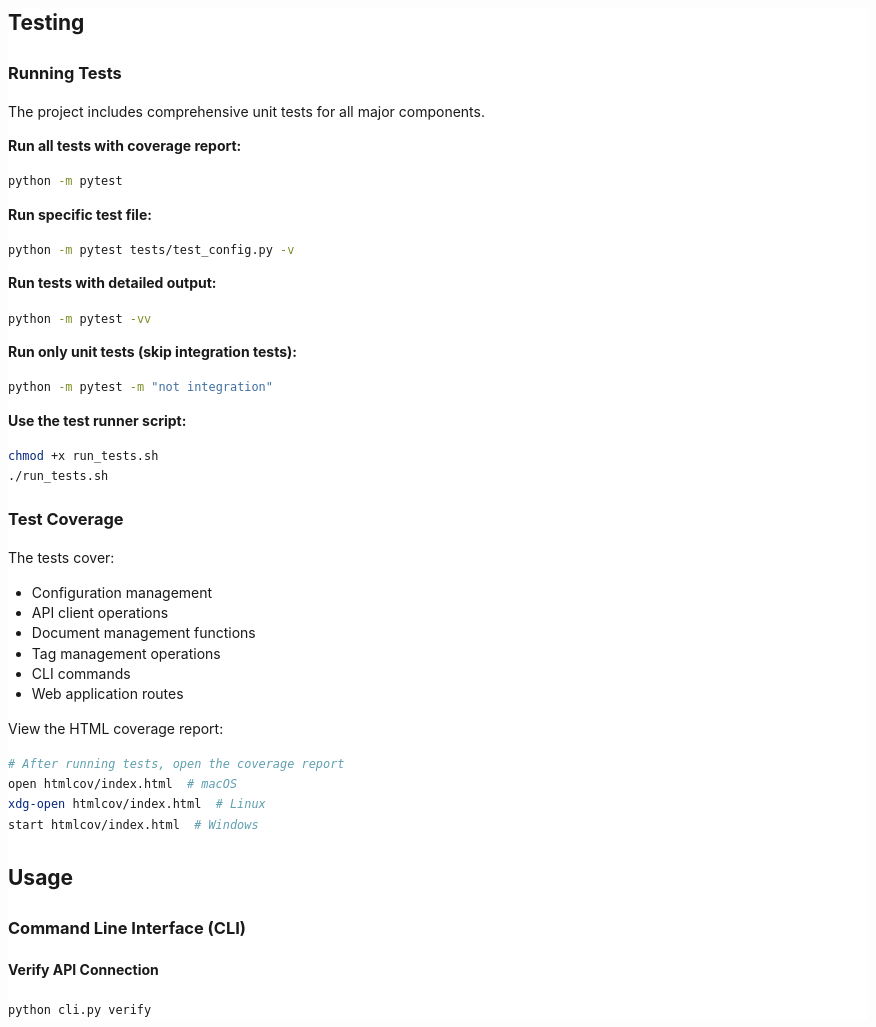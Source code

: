 ## Testing

### Running Tests

The project includes comprehensive unit tests for all major components.

**Run all tests with coverage report:**
```bash
python -m pytest
```

**Run specific test file:**
```bash
python -m pytest tests/test_config.py -v
```

**Run tests with detailed output:**
```bash
python -m pytest -vv
```

**Run only unit tests (skip integration tests):**
```bash
python -m pytest -m "not integration"
```

**Use the test runner script:**
```bash
chmod +x run_tests.sh
./run_tests.sh
```

### Test Coverage

The tests cover:
- Configuration management
- API client operations
- Document management functions
- Tag management operations
- CLI commands
- Web application routes

View the HTML coverage report:
```bash
# After running tests, open the coverage report
open htmlcov/index.html  # macOS
xdg-open htmlcov/index.html  # Linux
start htmlcov/index.html  # Windows
```

## Usage

### Command Line Interface (CLI)

#### Verify API Connection
```bash
python cli.py verify
```
